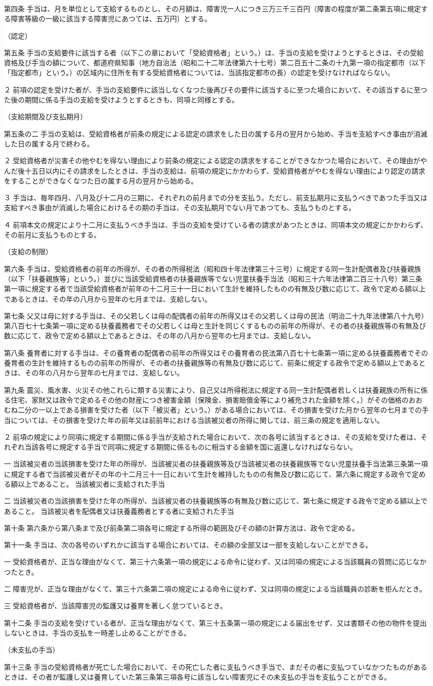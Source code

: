 第四条 手当は、月を単位として支給するものとし、その月額は、障害児一人につき三万三千三百円（障害の程度が第二条第五項に規定する障害等級の一級に該当する障害児にあつては、五万円）とする。

（認定）

第五条 手当の支給要件に該当する者（以下この章において「受給資格者」という。）は、手当の支給を受けようとするときは、その受給資格及び手当の額について、都道府県知事（地方自治法（昭和二十二年法律第六十七号）第二百五十二条の十九第一項の指定都市（以下「指定都市」という。）の区域内に住所を有する受給資格者については、当該指定都市の長）の認定を受けなければならない。

２ 前項の認定を受けた者が、手当の支給要件に該当しなくなつた後再びその要件に該当するに至つた場合において、その該当するに至つた後の期間に係る手当の支給を受けようとするときも、同項と同様とする。

（支給期間及び支払期月）

第五条の二 手当の支給は、受給資格者が前条の規定による認定の請求をした日の属する月の翌月から始め、手当を支給すべき事由が消滅した日の属する月で終わる。

２ 受給資格者が災害その他やむを得ない理由により前条の規定による認定の請求をすることができなかつた場合において、その理由がやんだ後十五日以内にその請求をしたときは、手当の支給は、前項の規定にかかわらず、受給資格者がやむを得ない理由により認定の請求をすることができなくなつた日の属する月の翌月から始める。

３ 手当は、毎年四月、八月及び十二月の三期に、それぞれの前月までの分を支払う。ただし、前支払期月に支払うべきであつた手当又は支給すべき事由が消滅した場合におけるその期の手当は、その支払期月でない月であつても、支払うものとする。

４ 前項本文の規定により十二月に支払うべき手当は、手当の支給を受けている者の請求があつたときは、同項本文の規定にかかわらず、その前月に支払うものとする。

（支給の制限）

第六条 手当は、受給資格者の前年の所得が、その者の所得税法（昭和四十年法律第三十三号）に規定する同一生計配偶者及び扶養親族（以下「扶養親族等」という。）並びに当該受給資格者の扶養親族等でない児童扶養手当法（昭和三十六年法律第二百三十八号）第三条第一項に規定する者で当該受給資格者が前年の十二月三十一日において生計を維持したものの有無及び数に応じて、政令で定める額以上であるときは、その年の八月から翌年の七月までは、支給しない。

第七条 父又は母に対する手当は、その父若しくは母の配偶者の前年の所得又はその父若しくは母の民法（明治二十九年法律第八十九号）第八百七十七条第一項に定める扶養義務者でその父若しくは母と生計を同じくするものの前年の所得が、その者の扶養親族等の有無及び数に応じて、政令で定める額以上であるときは、その年の八月から翌年の七月までは、支給しない。

第八条 養育者に対する手当は、その養育者の配偶者の前年の所得又はその養育者の民法第八百七十七条第一項に定める扶養義務者でその養育者の生計を維持するものの前年の所得が、その者の扶養親族等の有無及び数に応じて、前条に規定する政令で定める額以上であるときは、その年の八月から翌年の七月までは、支給しない。

第九条 震災、風水害、火災その他これらに類する災害により、自己又は所得税法に規定する同一生計配偶者若しくは扶養親族の所有に係る住宅、家財又は政令で定めるその他の財産につき被害金額（保険金、損害賠償金等により補充された金額を除く。）がその価格のおおむね二分の一以上である損害を受けた者（以下「被災者」という。）がある場合においては、その損害を受けた月から翌年の七月までの手当については、その損害を受けた年の前年又は前前年における当該被災者の所得に関しては、前三条の規定を適用しない。

２ 前項の規定により同項に規定する期間に係る手当が支給された場合において、次の各号に該当するときは、その支給を受けた者は、それぞれ当該各号に規定する手当で同項に規定する期間に係るものに相当する金額を国に返還しなければならない。

一 当該被災者の当該損害を受けた年の所得が、当該被災者の扶養親族等及び当該被災者の扶養親族等でない児童扶養手当法第三条第一項に規定する者で当該被災者がその年の十二月三十一日において生計を維持したものの有無及び数に応じて、第六条に規定する政令で定める額以上であること。 当該被災者に支給された手当

二 当該被災者の当該損害を受けた年の所得が、当該被災者の扶養親族等の有無及び数に応じて、第七条に規定する政令で定める額以上であること。 当該被災者を配偶者又は扶養義務者とする者に支給された手当

第十条 第六条から第八条まで及び前条第二項各号に規定する所得の範囲及びその額の計算方法は、政令で定める。

第十一条 手当は、次の各号のいずれかに該当する場合においては、その額の全部又は一部を支給しないことができる。

一 受給資格者が、正当な理由がなくて、第三十六条第一項の規定による命令に従わず、又は同項の規定による当該職員の質問に応じなかつたとき。

二 障害児が、正当な理由がなくて、第三十六条第二項の規定による命令に従わず、又は同項の規定による当該職員の診断を拒んだとき。

三 受給資格者が、当該障害児の監護又は養育を著しく怠つているとき。

第十二条 手当の支給を受けている者が、正当な理由がなくて、第三十五条第一項の規定による届出をせず、又は書類その他の物件を提出しないときは、手当の支払を一時差し止めることができる。

（未支払の手当）

第十三条 手当の受給資格者が死亡した場合において、その死亡した者に支払うべき手当で、まだその者に支払つていなかつたものがあるときは、その者が監護し又は養育していた第三条第三項各号に該当しない障害児にその未支払の手当を支払うことができる。
